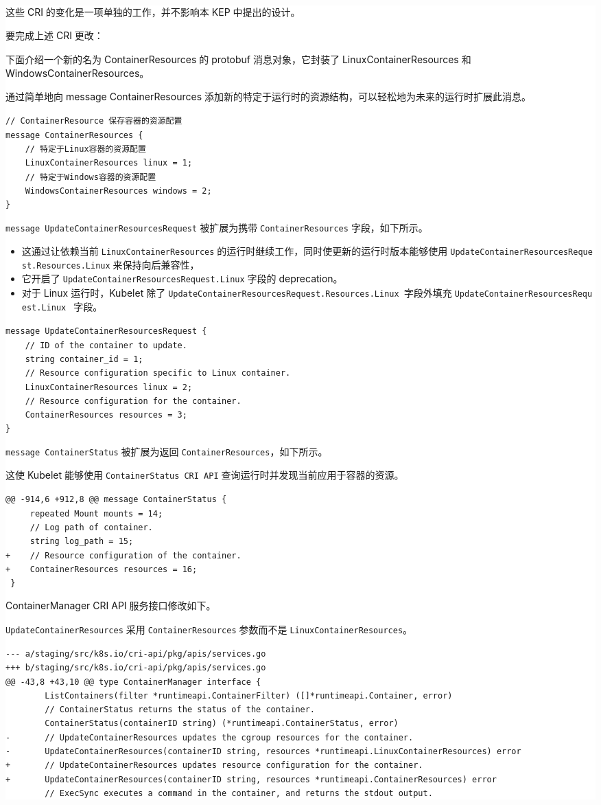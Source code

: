这些 CRI 的变化是一项单独的工作，并不影响本 KEP 中提出的设计。

要完成上述 CRI 更改：

下面介绍一个新的名为 ContainerResources 的 protobuf 消息对象，它封装了 LinuxContainerResources 和 WindowsContainerResources。

通过简单地向 message ContainerResources 添加新的特定于运行时的资源结构，可以轻松地为未来的运行时扩展此消息。

```
// ContainerResource 保存容器的资源配置
message ContainerResources {
    // 特定于Linux容器的资源配置
    LinuxContainerResources linux = 1;
    // 特定于Windows容器的资源配置
    WindowsContainerResources windows = 2;
}
```


`message UpdateContainerResourcesRequest` 被扩展为携带 `ContainerResources` 字段，如下所示。

* 这通过让依赖当前 `LinuxContainerResources` 的运行时继续工作，同时使更新的运行时版本能够使用 `UpdateContainerResourcesRequest.Resources.Linux` 来保持向后兼容性，
* 它开启了 `UpdateContainerResourcesRequest.Linux` 字段的 deprecation。
* 对于 Linux 运行时，Kubelet 除了 `UpdateContainerResourcesRequest.Resources.Linux `字段外填充 `UpdateContainerResourcesRequest.Linux ` 字段。

```
message UpdateContainerResourcesRequest {
    // ID of the container to update.
    string container_id = 1;
    // Resource configuration specific to Linux container.
    LinuxContainerResources linux = 2;
    // Resource configuration for the container.
    ContainerResources resources = 3;
}
```

`message ContainerStatus` 被扩展为返回 `ContainerResources`，如下所示。

这使 Kubelet 能够使用 `ContainerStatus CRI API` 查询运行时并发现当前应用于容器的资源。

```
@@ -914,6 +912,8 @@ message ContainerStatus {
     repeated Mount mounts = 14;
     // Log path of container.
     string log_path = 15;
+    // Resource configuration of the container.
+    ContainerResources resources = 16;
 }
```
 
ContainerManager CRI API 服务接口修改如下。
 
`UpdateContainerResources` 采用 `ContainerResources` 参数而不是 `LinuxContainerResources`。

```
--- a/staging/src/k8s.io/cri-api/pkg/apis/services.go
+++ b/staging/src/k8s.io/cri-api/pkg/apis/services.go
@@ -43,8 +43,10 @@ type ContainerManager interface {
        ListContainers(filter *runtimeapi.ContainerFilter) ([]*runtimeapi.Container, error)
        // ContainerStatus returns the status of the container.
        ContainerStatus(containerID string) (*runtimeapi.ContainerStatus, error)
-       // UpdateContainerResources updates the cgroup resources for the container.
-       UpdateContainerResources(containerID string, resources *runtimeapi.LinuxContainerResources) error
+       // UpdateContainerResources updates resource configuration for the container.
+       UpdateContainerResources(containerID string, resources *runtimeapi.ContainerResources) error
        // ExecSync executes a command in the container, and returns the stdout output.
```
